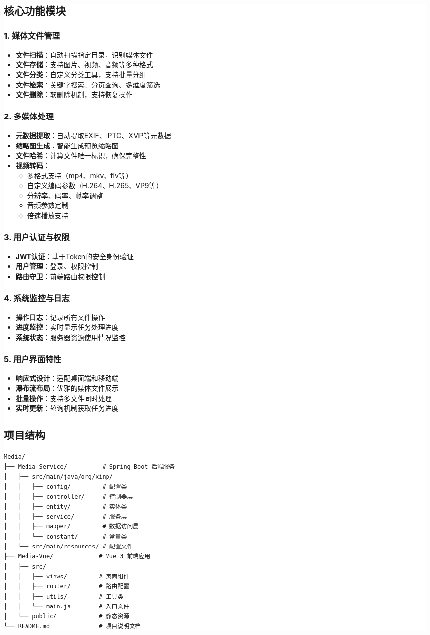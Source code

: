 ## 核心功能模块

### 1. 媒体文件管理
- **文件扫描**：自动扫描指定目录，识别媒体文件
- **文件存储**：支持图片、视频、音频等多种格式
- **文件分类**：自定义分类工具，支持批量分组
- **文件检索**：关键字搜索、分页查询、多维度筛选
- **文件删除**：软删除机制，支持恢复操作

### 2. 多媒体处理
- **元数据提取**：自动提取EXIF、IPTC、XMP等元数据
- **缩略图生成**：智能生成预览缩略图
- **文件哈希**：计算文件唯一标识，确保完整性
- **视频转码**：
  - 多格式支持（mp4、mkv、flv等）
  - 自定义编码参数（H.264、H.265、VP9等）
  - 分辨率、码率、帧率调整
  - 音频参数定制
  - 倍速播放支持

### 3. 用户认证与权限
- **JWT认证**：基于Token的安全身份验证
- **用户管理**：登录、权限控制
- **路由守卫**：前端路由权限控制

### 4. 系统监控与日志
- **操作日志**：记录所有文件操作
- **进度监控**：实时显示任务处理进度
- **系统状态**：服务器资源使用情况监控

### 5. 用户界面特性
- **响应式设计**：适配桌面端和移动端
- **瀑布流布局**：优雅的媒体文件展示
- **批量操作**：支持多文件同时处理
- **实时更新**：轮询机制获取任务进度

## 项目结构

```
Media/
├── Media-Service/          # Spring Boot 后端服务
│   ├── src/main/java/org/xinp/
│   │   ├── config/         # 配置类
│   │   ├── controller/     # 控制器层
│   │   ├── entity/         # 实体类
│   │   ├── service/        # 服务层
│   │   ├── mapper/         # 数据访问层
│   │   └── constant/       # 常量类
│   └── src/main/resources/ # 配置文件
├── Media-Vue/             # Vue 3 前端应用
│   ├── src/
│   │   ├── views/         # 页面组件
│   │   ├── router/        # 路由配置
│   │   ├── utils/         # 工具类
│   │   └── main.js        # 入口文件
│   └── public/            # 静态资源
└── README.md              # 项目说明文档
```
